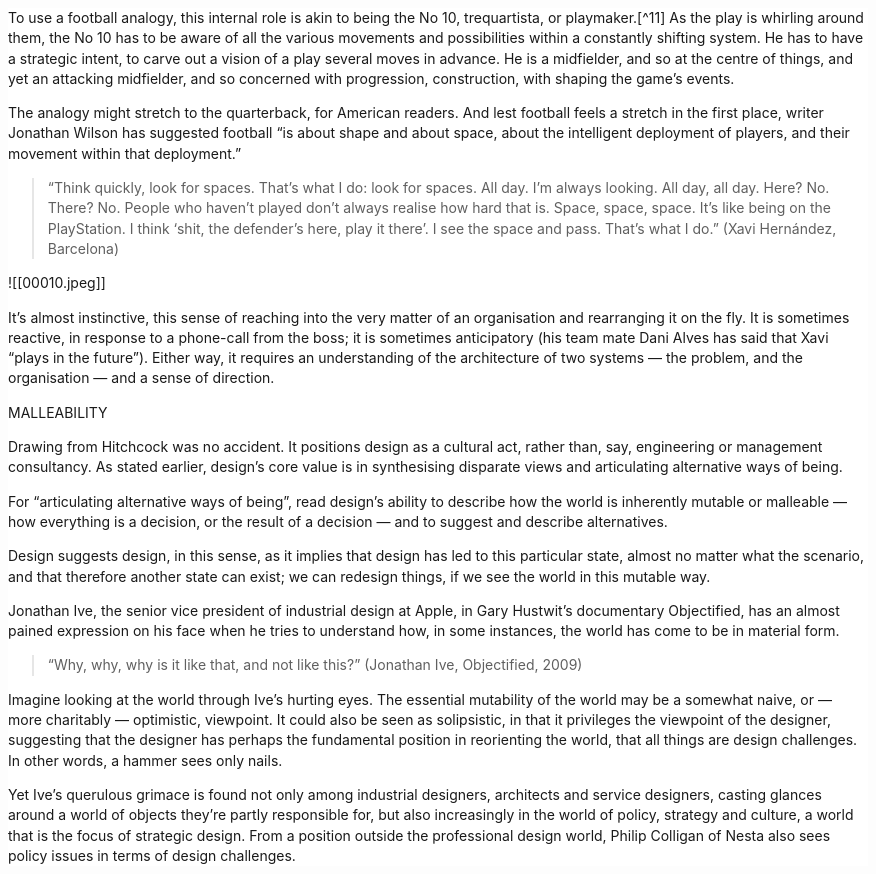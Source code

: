 To use a football analogy, this internal role is akin to being the No 10, trequartista, or playmaker.[^11] As the play is whirling around them, the No 10 has to be aware of all the various movements and possibilities within a constantly shifting system. He has to have a strategic intent, to carve out a vision of a play several moves in advance. He is a midfielder, and so at the centre of things, and yet an attacking midfielder, and so concerned with progression, construction, with shaping the game’s events.

The analogy might stretch to the quarterback, for American readers. And lest football feels a stretch in the first place, writer Jonathan Wilson has suggested football “is about shape and about space, about the intelligent deployment of players, and their movement within that deployment.”

> “Think quickly, look for spaces. That’s what I do: look for spaces. All day. I’m always looking. All day, all day. Here? No. There? No. People who haven’t played don’t always realise how hard that is. Space, space, space. It’s like being on the PlayStation. I think ‘shit, the defender’s here, play it there’. I see the space and pass. That’s what I do.” (Xavi Hernández, Barcelona)

![[00010.jpeg]]

It’s almost instinctive, this sense of reaching into the very matter of an organisation and rearranging it on the fly. It is sometimes reactive, in response to a phone-call from the boss; it is sometimes anticipatory (his team mate Dani Alves has said that Xavi “plays in the future”). Either way, it requires an understanding of the architecture of two systems — the problem, and the organisation — and a sense of direction.

MALLEABILITY

Drawing from Hitchcock was no accident. It positions design as a cultural act, rather than, say, engineering or management consultancy. As stated earlier, design’s core value is in synthesising disparate views and articulating alternative ways of being.

For “articulating alternative ways of being”, read design’s ability to describe how the world is inherently mutable or malleable — how everything is a decision, or the result of a decision — and to suggest and describe alternatives.

Design suggests design, in this sense, as it implies that design has led to this particular state, almost no matter what the scenario, and that therefore another state can exist; we can redesign things, if we see the world in this mutable way.

Jonathan Ive, the senior vice president of industrial design at Apple, in Gary Hustwit’s documentary Objectified, has an almost pained expression on his face when he tries to understand how, in some instances, the world has come to be in material form.

> “Why, why, why is it like that, and not like this?” (Jonathan Ive, Objectified, 2009)

Imagine looking at the world through Ive’s hurting eyes. The essential mutability of the world may be a somewhat naive, or — more charitably — optimistic, viewpoint. It could also be seen as solipsistic, in that it privileges the viewpoint of the designer, suggesting that the designer has perhaps the fundamental position in reorienting the world, that all things are design challenges. In other words, a hammer sees only nails.

Yet Ive’s querulous grimace is found not only among industrial designers, architects and service designers, casting glances around a world of objects they’re partly responsible for, but also increasingly in the world of policy, strategy and culture, a world that is the focus of strategic design. From a position outside the professional design world, Philip Colligan of Nesta also sees policy issues in terms of design challenges.
